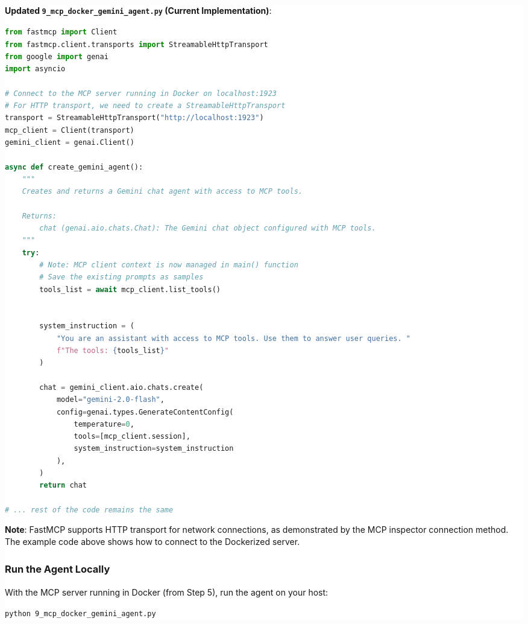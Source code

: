 **Updated `9_mcp_docker_gemini_agent.py` (Current Implementation)**:

```python
from fastmcp import Client
from fastmcp.client.transports import StreamableHttpTransport
from google import genai
import asyncio

# Connect to the MCP server running in Docker on localhost:1923
# For HTTP transport, we need to create a StreamableHttpTransport
transport = StreamableHttpTransport("http://localhost:1923")
mcp_client = Client(transport)
gemini_client = genai.Client()

async def create_gemini_agent():
    """
    Creates and returns a Gemini chat agent with access to MCP tools.

    Returns:
        chat (genai.aio.chats.Chat): The Gemini chat object configured with MCP tools.
    """
    try:
        # Note: MCP client context is now managed in main() function
        # Save the existing prompts as samples
        tools_list = await mcp_client.list_tools()


        system_instruction = (
            "You are an assistant with access to MCP tools. Use them to answer user queries. "
            f"The tools: {tools_list}"
        )

        chat = gemini_client.aio.chats.create(
            model="gemini-2.0-flash",
            config=genai.types.GenerateContentConfig(
                temperature=0,
                tools=[mcp_client.session],
                system_instruction=system_instruction
            ),
        )
        return chat

# ... rest of the code remains the same
```

**Note**: FastMCP supports HTTP transport for network connections, as demonstrated by the MCP inspector connection method. The example code above shows how to connect to the Dockerized server.

### Run the Agent Locally

With the MCP server running in Docker (from Step 5), run the agent on your host:

```bash
python 9_mcp_docker_gemini_agent.py
```
